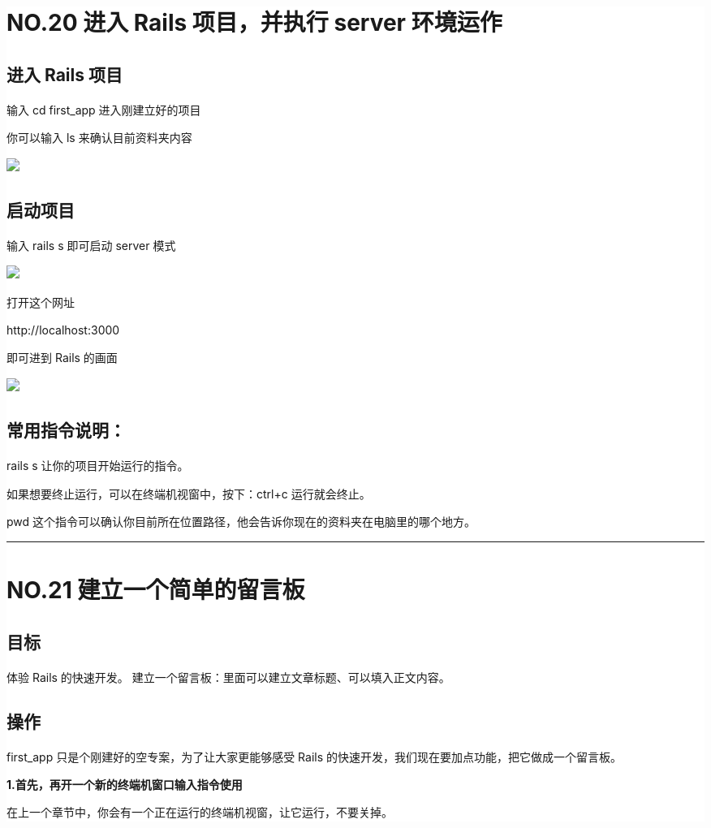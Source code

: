 # NO.20 进入 Rails 项目，并执行 server 环境运作

## 进入 Rails 项目

输入 cd first_app 进入刚建立好的项目

你可以输入 ls 来确认目前资料夹内容

![](https://s3-ap-northeast-1.amazonaws.com/ontrackapp-production/ozOBYKLeSLGwetW7CFB4_%E8%9E%A2%E5%B9%95%E5%BF%AB%E7%85%A7%202016-07-04%20%E4%B8%8B%E5%8D%886.00.49.png)

## 启动项目

输入 rails s 即可启动 server 模式

![](https://s3-ap-northeast-1.amazonaws.com/ontrackapp-production/GkuTeAaHRyuDLLDX5LPZ_%E8%9E%A2%E5%B9%95%E5%BF%AB%E7%85%A7%202016-07-04%20%E4%B8%8B%E5%8D%886.01.49.png)

打开这个网址

http://localhost:3000

即可进到 Rails 的画面

![](https://s3-ap-northeast-1.amazonaws.com/ontrackapp-production/Ri92aBeS7m3xugShtskr_%E8%9E%A2%E5%B9%95%E5%BF%AB%E7%85%A7%202016-07-04%20%E4%B8%8B%E5%8D%886.03.38.png)


## 常用指令说明：

rails s
让你的项目开始运行的指令。

如果想要终止运行，可以在终端机视窗中，按下：ctrl+c 运行就会终止。

pwd 
这个指令可以确认你目前所在位置路径，他会告诉你现在的资料夹在电脑里的哪个地方。

---

# NO.21 建立一个简单的留言板

## 目标

体验 Rails 的快速开发。
建立一个留言板：里面可以建立文章标题、可以填入正文内容。

## 操作

first_app 只是个刚建好的空专案，为了让大家更能够感受 Rails 的快速开发，我们现在要加点功能，把它做成一个留言板。

**1.首先，再开一个新的终端机窗口输入指令使用**

在上一个章节中，你会有一个正在运行的终端机视窗，让它运行，不要关掉。
